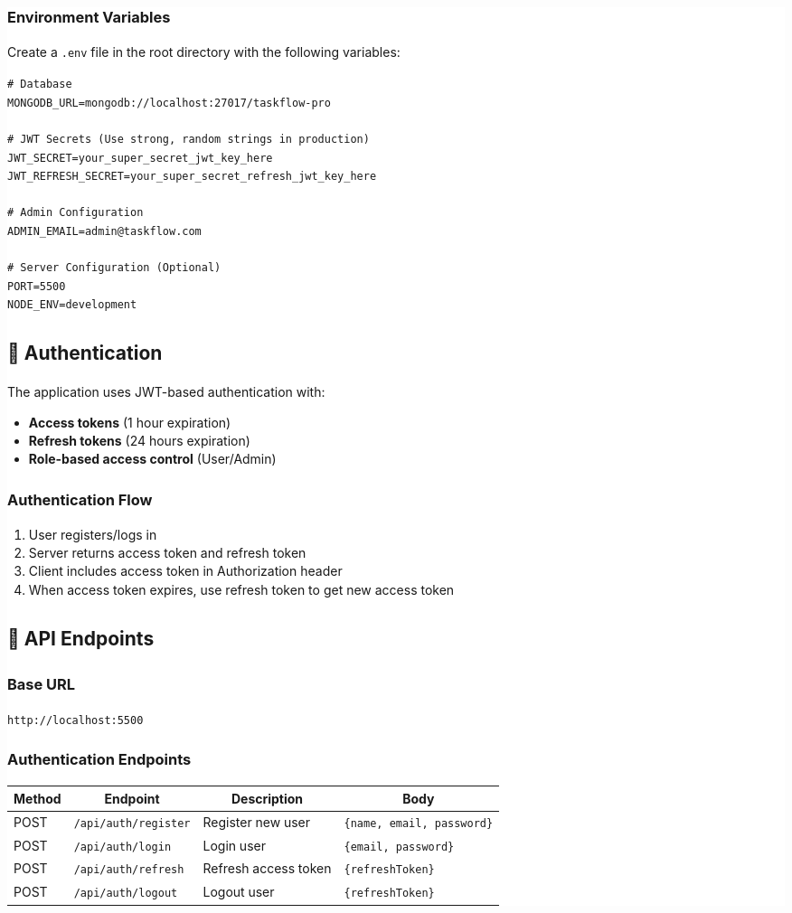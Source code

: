 ### Environment Variables

Create a `.env` file in the root directory with the following variables:

```env
# Database
MONGODB_URL=mongodb://localhost:27017/taskflow-pro

# JWT Secrets (Use strong, random strings in production)
JWT_SECRET=your_super_secret_jwt_key_here
JWT_REFRESH_SECRET=your_super_secret_refresh_jwt_key_here

# Admin Configuration
ADMIN_EMAIL=admin@taskflow.com

# Server Configuration (Optional)
PORT=5500
NODE_ENV=development
```

## 🔐 Authentication

The application uses JWT-based authentication with:

- **Access tokens** (1 hour expiration)
- **Refresh tokens** (24 hours expiration)
- **Role-based access control** (User/Admin)

### Authentication Flow

1. User registers/logs in
2. Server returns access token and refresh token
3. Client includes access token in Authorization header
4. When access token expires, use refresh token to get new access token

## 📡 API Endpoints

### Base URL

```
http://localhost:5500
```

### Authentication Endpoints

| Method | Endpoint             | Description          | Body                      |
| ------ | -------------------- | -------------------- | ------------------------- |
| POST   | `/api/auth/register` | Register new user    | `{name, email, password}` |
| POST   | `/api/auth/login`    | Login user           | `{email, password}`       |
| POST   | `/api/auth/refresh`  | Refresh access token | `{refreshToken}`          |
| POST   | `/api/auth/logout`   | Logout user          | `{refreshToken}`          |
